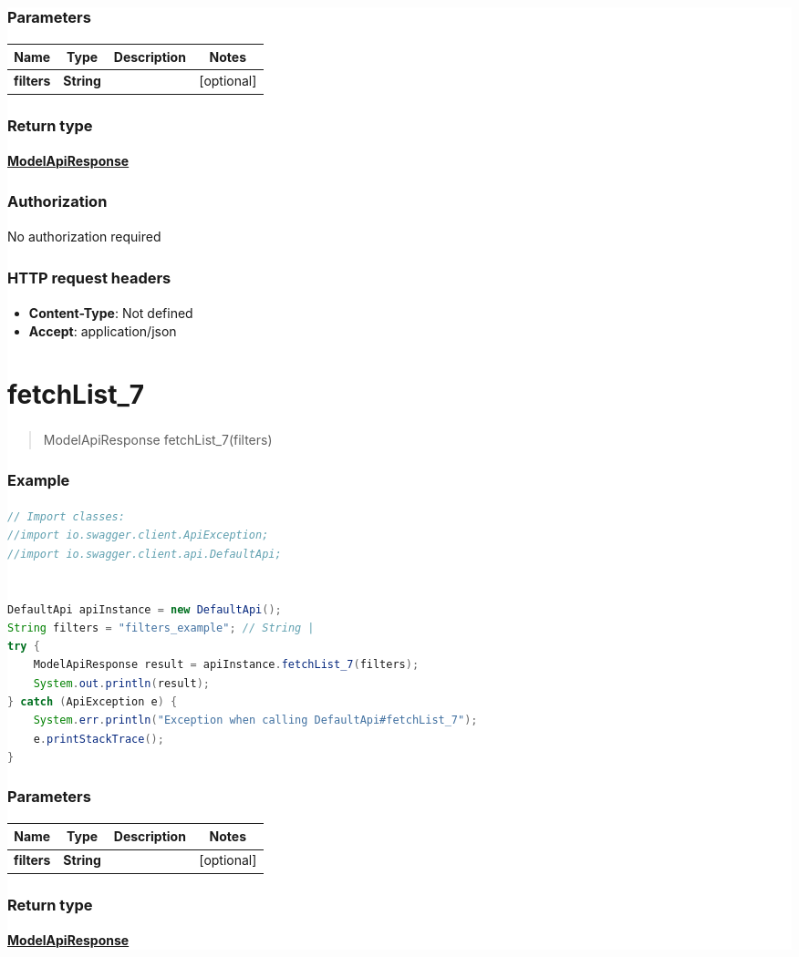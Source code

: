 ### Parameters

Name | Type | Description  | Notes
------------- | ------------- | ------------- | -------------
 **filters** | **String**|  | [optional]

### Return type

[**ModelApiResponse**](ModelApiResponse.md)

### Authorization

No authorization required

### HTTP request headers

 - **Content-Type**: Not defined
 - **Accept**: application/json

<a name="fetchList_7"></a>
# **fetchList_7**
> ModelApiResponse fetchList_7(filters)



### Example
```java
// Import classes:
//import io.swagger.client.ApiException;
//import io.swagger.client.api.DefaultApi;


DefaultApi apiInstance = new DefaultApi();
String filters = "filters_example"; // String | 
try {
    ModelApiResponse result = apiInstance.fetchList_7(filters);
    System.out.println(result);
} catch (ApiException e) {
    System.err.println("Exception when calling DefaultApi#fetchList_7");
    e.printStackTrace();
}
```

### Parameters

Name | Type | Description  | Notes
------------- | ------------- | ------------- | -------------
 **filters** | **String**|  | [optional]

### Return type

[**ModelApiResponse**](ModelApiResponse.md)
